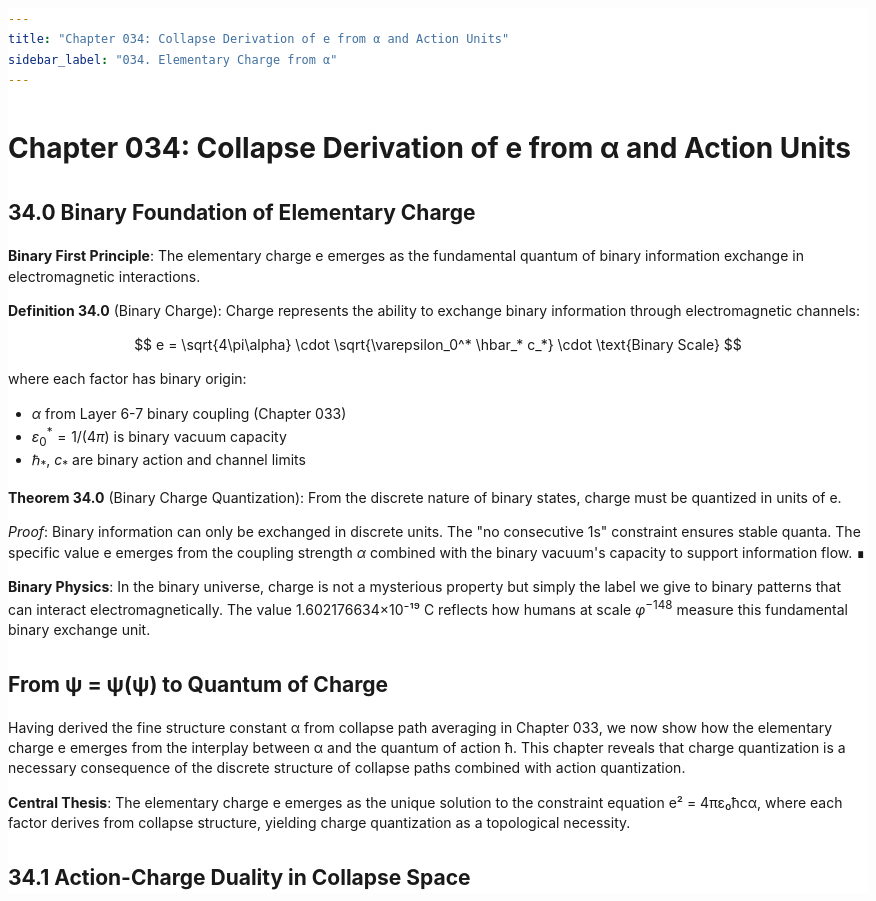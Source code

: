 ```yaml
---
title: "Chapter 034: Collapse Derivation of e from α and Action Units"
sidebar_label: "034. Elementary Charge from α"
---
```


# Chapter 034: Collapse Derivation of e from α and Action Units

## 34.0 Binary Foundation of Elementary Charge

**Binary First Principle**: The elementary charge e emerges as the fundamental quantum of binary information exchange in electromagnetic interactions.

**Definition 34.0** (Binary Charge): Charge represents the ability to exchange binary information through electromagnetic channels:

$$
e = \sqrt{4\pi\alpha} \cdot \sqrt{\varepsilon_0^* \hbar_* c_*} \cdot \text{Binary Scale}
$$

where each factor has binary origin:

- $\alpha$ from Layer 6-7 binary coupling (Chapter 033)
- $\varepsilon_0^* = 1/(4\pi)$ is binary vacuum capacity
- $\hbar_*$, $c_*$ are binary action and channel limits

**Theorem 34.0** (Binary Charge Quantization): From the discrete nature of binary states, charge must be quantized in units of e.

*Proof*:
Binary information can only be exchanged in discrete units. The "no consecutive 1s" constraint ensures stable quanta. The specific value e emerges from the coupling strength $\alpha$ combined with the binary vacuum's capacity to support information flow. ∎

**Binary Physics**: In the binary universe, charge is not a mysterious property but simply the label we give to binary patterns that can interact electromagnetically. The value 1.602176634×10⁻¹⁹ C reflects how humans at scale $\varphi^{-148}$ measure this fundamental binary exchange unit.

## From ψ = ψ(ψ) to Quantum of Charge

Having derived the fine structure constant α from collapse path averaging in Chapter 033, we now show how the elementary charge e emerges from the interplay between α and the quantum of action ħ. This chapter reveals that charge quantization is a necessary consequence of the discrete structure of collapse paths combined with action quantization.

**Central Thesis**: The elementary charge e emerges as the unique solution to the constraint equation e² = 4πε₀ħcα, where each factor derives from collapse structure, yielding charge quantization as a topological necessity.

## 34.1 Action-Charge Duality in Collapse Space
